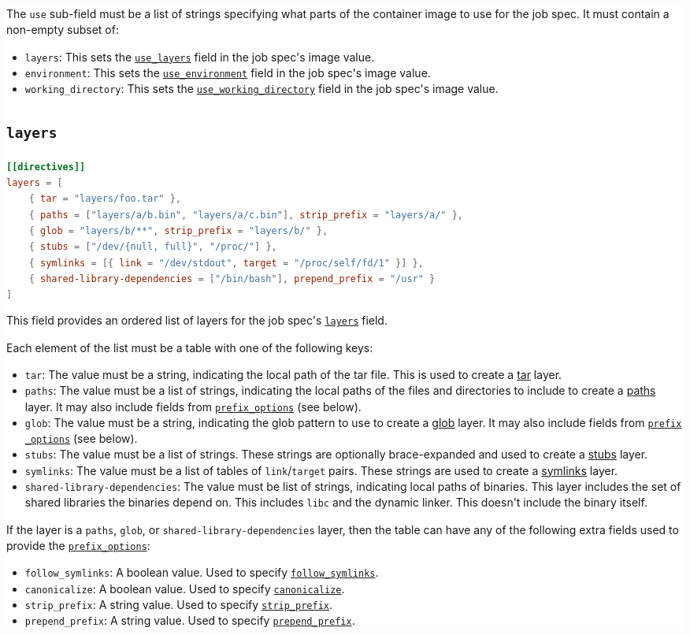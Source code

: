 The `use` sub-field must be a list of strings specifying what parts of the
container image to use for the job spec. It must contain a non-empty subset of:
  - `layers`: This sets the
	[`use_layers`](../../spec.md#use_layers) field in the job spec's image value.
  - `environment`: This sets the
	[`use_environment`](../../spec.md#use_environment) field in the job spec's
	image value.
  - `working_directory`: This sets the
	[`use_working_directory`](../../spec.md#use_working_directory) field in the job spec's
	image value.

## `layers`

```toml
[[directives]]
layers = [
    { tar = "layers/foo.tar" },
    { paths = ["layers/a/b.bin", "layers/a/c.bin"], strip_prefix = "layers/a/" },
    { glob = "layers/b/**", strip_prefix = "layers/b/" },
    { stubs = ["/dev/{null, full}", "/proc/"] },
    { symlinks = [{ link = "/dev/stdout", target = "/proc/self/fd/1" }] },
    { shared-library-dependencies = ["/bin/bash"], prepend_prefix = "/usr" }
]
```

This field provides an ordered list of layers for the job spec's
[`layers`](../../spec.md#layers) field.

Each element of the list must be a table with one of the following keys:
  - `tar`: The value must be a string, indicating the local path of the tar
    file. This is used to create a [tar](../../spec-layers.md#tar) layer.
  - `paths`: The value must be a list of strings, indicating the local paths of
    the files and directories to include to create a
    [paths](../../spec-layers.md#paths) layer. It may also include fields from
    [`prefix_options`](../../spec-layers.md#prefix_options) (see below).
  - `glob`: The value must be a string, indicating the glob pattern to use to
    create a [glob](../../spec-layers.md#glob) layer. It may also include
    fields from [`prefix_options`](../../spec-layers.md#prefix_options) (see below).
  - `stubs`: The value must be a list of strings. These strings are optionally
    brace-expanded and used to create a [stubs](../../spec-layers.md#stubs)
    layer.
  - `symlinks`: The value must be a list of tables of `link`/`target` pairs.
    These strings are used to create a [symlinks](../../spec-layers.md#symlinks)
    layer.
  - `shared-library-dependencies`: The value must be list of strings, indicating local paths of
    binaries. This layer includes the set of shared libraries the binaries depend on. This
    includes `libc` and the dynamic linker. This doesn't include the binary itself.

If the layer is a `paths`, `glob`, or `shared-library-dependencies` layer, then the table can have
any of the following extra fields used to provide the
[`prefix_options`](../../spec-layers.md#prefix_options):
  - `follow_symlinks`: A boolean value. Used to specify [`follow_symlinks`](../../spec-layers.md#follow_symlinks).
  - `canonicalize`: A boolean value. Used to specify [`canonicalize`](../../spec-layers.md#canonicalize).
  - `strip_prefix`: A string value. Used to specify [`strip_prefix`](../../spec-layers.md#strip_prefix).
  - `prepend_prefix`: A string value. Used to specify [`prepend_prefix`](../../spec-layers.md#prepend_prefix).
